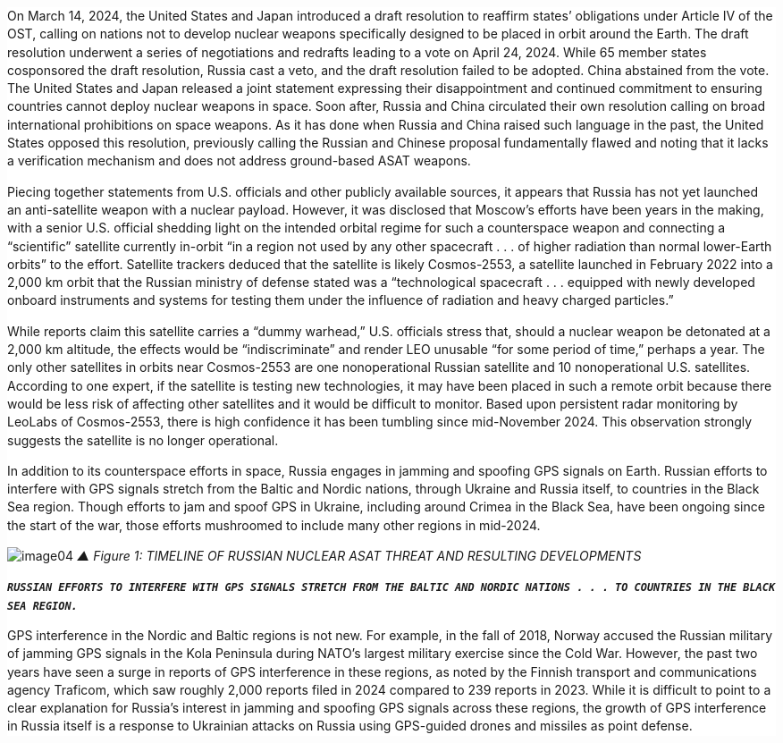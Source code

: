 On March 14, 2024, the United States and Japan introduced a draft resolution to reaffirm states’ obligations under Article IV of the OST, calling on nations not to develop nuclear weapons specifically designed to be placed in orbit around the Earth. The draft resolution underwent a series of negotiations and redrafts leading to a vote on April 24, 2024. While 65 member states cosponsored the draft resolution, Russia cast a veto, and the draft resolution failed to be adopted. China abstained from the vote. The United States and Japan released a joint statement expressing their disappointment and continued commitment to ensuring countries cannot deploy nuclear weapons in space. Soon after, Russia and China circulated their own resolution calling on broad international prohibitions on space weapons. As it has done when Russia and China raised such language in the past, the United States opposed this resolution, previously calling the Russian and Chinese proposal fundamentally flawed and noting that it lacks a verification mechanism and does not address ground-based ASAT weapons.

Piecing together statements from U.S. officials and other publicly available sources, it appears that Russia has not yet launched an anti-satellite weapon with a nuclear payload. However, it was disclosed that Moscow’s efforts have been years in the making, with a senior U.S. official shedding light on the intended orbital regime for such a counterspace weapon and connecting a “scientific” satellite currently in-orbit “in a region not used by any other spacecraft . . . of higher radiation than normal lower-Earth orbits” to the effort. Satellite trackers deduced that the satellite is likely Cosmos-2553, a satellite launched in February 2022 into a 2,000 km orbit that the Russian ministry of defense stated was a “technological spacecraft . . . equipped with newly developed onboard instruments and systems for testing them under the influence of radiation and heavy charged particles.”

While reports claim this satellite carries a “dummy warhead,” U.S. officials stress that, should a nuclear weapon be detonated at a 2,000 km altitude, the effects would be “indiscriminate” and render LEO unusable “for some period of time,” perhaps a year. The only other satellites in orbits near Cosmos-2553 are one nonoperational Russian satellite and 10 nonoperational U.S. satellites. According to one expert, if the satellite is testing new technologies, it may have been placed in such a remote orbit because there would be less risk of affecting other satellites and it would be difficult to monitor. Based upon persistent radar monitoring by LeoLabs of Cosmos-2553, there is high confidence it has been tumbling since mid-November 2024. This observation strongly suggests the satellite is no longer operational.

In addition to its counterspace efforts in space, Russia engages in jamming and spoofing GPS signals on Earth. Russian efforts to interfere with GPS signals stretch from the Baltic and Nordic nations, through Ukraine and Russia itself, to countries in the Black Sea region. Though efforts to jam and spoof GPS in Ukraine, including around Crimea in the Black Sea, have been ongoing since the start of the war, those efforts mushroomed to include many other regions in mid-2024.

![image04](https://i.imgur.com/Hm290o8.png)
_▲ Figure 1: TIMELINE OF RUSSIAN NUCLEAR ASAT THREAT AND RESULTING DEVELOPMENTS_

___`RUSSIAN EFFORTS TO INTERFERE WITH GPS SIGNALS STRETCH FROM THE BALTIC AND NORDIC NATIONS . . . TO COUNTRIES IN THE BLACK SEA REGION.`___

GPS interference in the Nordic and Baltic regions is not new. For example, in the fall of 2018, Norway accused the Russian military of jamming GPS signals in the Kola Peninsula during NATO’s largest military exercise since the Cold War. However, the past two years have seen a surge in reports of GPS interference in these regions, as noted by the Finnish transport and communications agency Traficom, which saw roughly 2,000 reports filed in 2024 compared to 239 reports in 2023. While it is difficult to point to a clear explanation for Russia’s interest in jamming and spoofing GPS signals across these regions, the growth of GPS interference in Russia itself is a response to Ukrainian attacks on Russia using GPS-guided drones and missiles as point defense.
